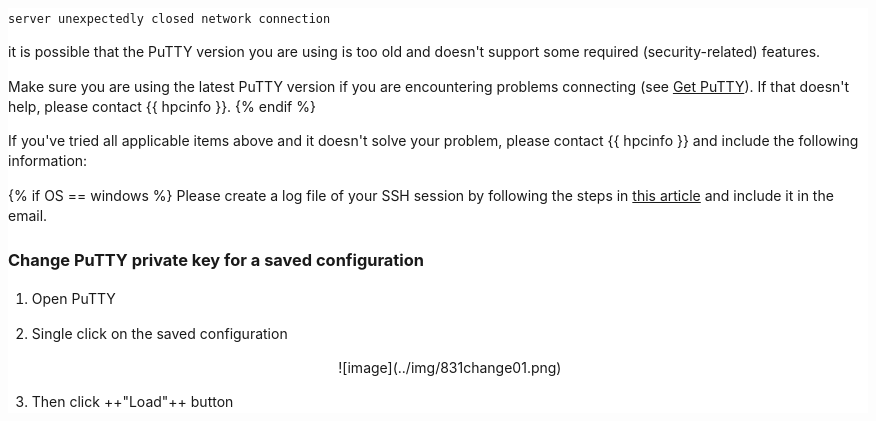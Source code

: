 <pre><code>server unexpectedly closed network connection
</code></pre>

it is possible that the PuTTY version you are using is too old and
doesn't support some required (security-related) features.

Make sure you are using the latest PuTTY version if you are encountering
problems connecting (see [Get PuTTY](../account/#get-putty-a-free-telnetssh-client)). If that doesn't help, please contact {{ hpcinfo }}.
{% endif %}

If you've tried all applicable items above and it doesn't solve your
problem, please contact {{ hpcinfo }} and include the following information:

{% if OS == windows %}
Please create a log file of your SSH session by following the steps in
[this article](https://my.kualo.com/knowledgebase/?kbcat=0&article=888)
and include it in the email.

### Change PuTTY private key for a saved configuration

1.  Open PuTTY

2.  Single click on the saved configuration

    <center>
    ![image](../img/831change01.png)
    <center>

3.  Then click ++"Load"++ button

    <center>